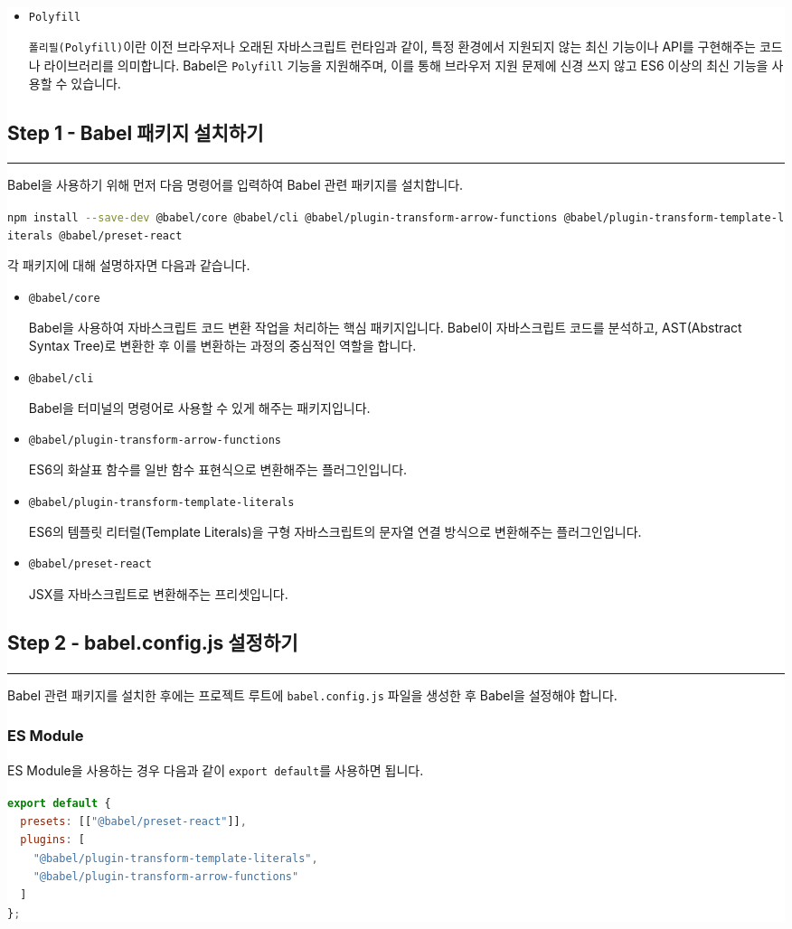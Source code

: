 - `Polyfill`

  `폴리필(Polyfill)`이란 이전 브라우저나 오래된 자바스크립트 런타임과 같이, 특정 환경에서 지원되지 않는 최신 기능이나 API를 구현해주는 코드나 라이브러리를 의미합니다. Babel은 `Polyfill` 기능을 지원해주며, 이를 통해 브라우저 지원 문제에 신경 쓰지 않고 ES6 이상의 최신 기능을 사용할 수 있습니다.

## Step 1 - Babel 패키지 설치하기

<hr />

Babel을 사용하기 위해 먼저 다음 명령어를 입력하여 Babel 관련 패키지를 설치합니다.

```bash
npm install --save-dev @babel/core @babel/cli @babel/plugin-transform-arrow-functions @babel/plugin-transform-template-literals @babel/preset-react
```

각 패키지에 대해 설명하자면 다음과 같습니다.

- `@babel/core`

  Babel을 사용하여 자바스크립트 코드 변환 작업을 처리하는 핵심 패키지입니다. Babel이 자바스크립트 코드를 분석하고, AST(Abstract Syntax Tree)로 변환한 후 이를 변환하는 과정의 중심적인 역할을 합니다.

- `@babel/cli`

  Babel을 터미널의 명령어로 사용할 수 있게 해주는 패키지입니다.

- `@babel/plugin-transform-arrow-functions`

  ES6의 화살표 함수를 일반 함수 표현식으로 변환해주는 플러그인입니다.

- `@babel/plugin-transform-template-literals`

  ES6의 템플릿 리터럴(Template Literals)을 구형 자바스크립트의 문자열 연결 방식으로 변환해주는 플러그인입니다.

- `@babel/preset-react`

  JSX를 자바스크립트로 변환해주는 프리셋입니다.

## Step 2 - babel.config.js 설정하기

<hr />

Babel 관련 패키지를 설치한 후에는 프로젝트 루트에 `babel.config.js` 파일을 생성한 후 Babel을 설정해야 합니다.

### ES Module

ES Module을 사용하는 경우 다음과 같이 `export default`를 사용하면 됩니다.

```javascript
export default {
  presets: [["@babel/preset-react"]],
  plugins: [
    "@babel/plugin-transform-template-literals",
    "@babel/plugin-transform-arrow-functions"
  ]
};
```
